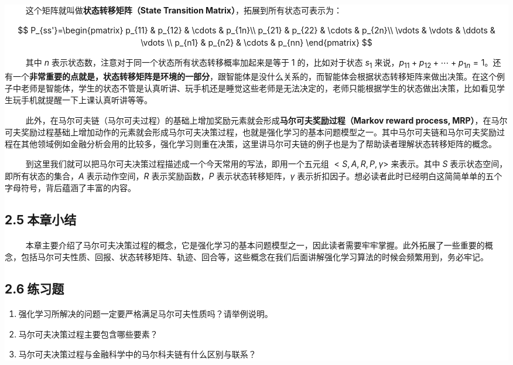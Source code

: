 $\qquad$ 这个矩阵就叫做**状态转移矩阵（State Transition Matrix）**，拓展到所有状态可表示为：

$$
P_{ss'}=\begin{pmatrix}
p_{11} & p_{12} & \cdots & p_{1n}\\
p_{21} & p_{22} & \cdots & p_{2n}\\
\vdots & \vdots & \ddots & \vdots \\
p_{n1} & p_{n2} & \cdots & p_{nn}
\end{pmatrix}
$$

$\qquad$ 其中 $n$ 表示状态数，注意对于同一个状态所有状态转移概率加起来是等于 $1$ 的，比如对于状态 $s_1$ 来说，$p_{11}+ p_{12}+ \cdots+p_{1n}=1$。还有一个**非常重要的点就是，状态转移矩阵是环境的一部分**，跟智能体是没什么关系的，而智能体会根据状态转移矩阵来做出决策。在这个例子中老师是智能体，学生的状态不管是认真听讲、玩手机还是睡觉这些老师是无法决定的，老师只能根据学生的状态做出决策，比如看见学生玩手机就提醒一下上课认真听讲等等。

$\qquad$ 此外，在马尔可夫链（马尔可夫过程）的基础上增加奖励元素就会形成**马尔可夫奖励过程（Markov reward process, MRP）**，在马尔可夫奖励过程基础上增加动作的元素就会形成马尔可夫决策过程，也就是强化学习的基本问题模型之一。其中马尔可夫链和马尔可夫奖励过程在其他领域例如金融分析会用的比较多，强化学习则重在决策，这里讲马尔可夫链的例子也是为了帮助读者理解状态转移矩阵的概念。

$\qquad$ 到这里我们就可以把马尔可夫决策过程描述成一个今天常用的写法，即用一个五元组 $<S,A,R,P,\gamma>$ 来表示。其中 $S$ 表示状态空间，即所有状态的集合，$A$ 表示动作空间，$R$ 表示奖励函数，$P$ 表示状态转移矩阵，$\gamma$ 表示折扣因子。想必读者此时已经明白这简简单单的五个字母符号，背后蕴涵了丰富的内容。


## 2.5 本章小结

$\qquad$ 本章主要介绍了马尔可夫决策过程的概念，它是强化学习的基本问题模型之一，因此读者需要牢牢掌握。此外拓展了一些重要的概念，包括马尔可夫性质、回报、状态转移矩阵、轨迹、回合等，这些概念在我们后面讲解强化学习算法的时候会频繁用到，务必牢记。


## 2.6 练习题

1. 强化学习所解决的问题一定要严格满足马尔可夫性质吗？请举例说明。

2. 马尔可夫决策过程主要包含哪些要素？

3. 马尔可夫决策过程与金融科学中的马尔科夫链有什么区别与联系？



